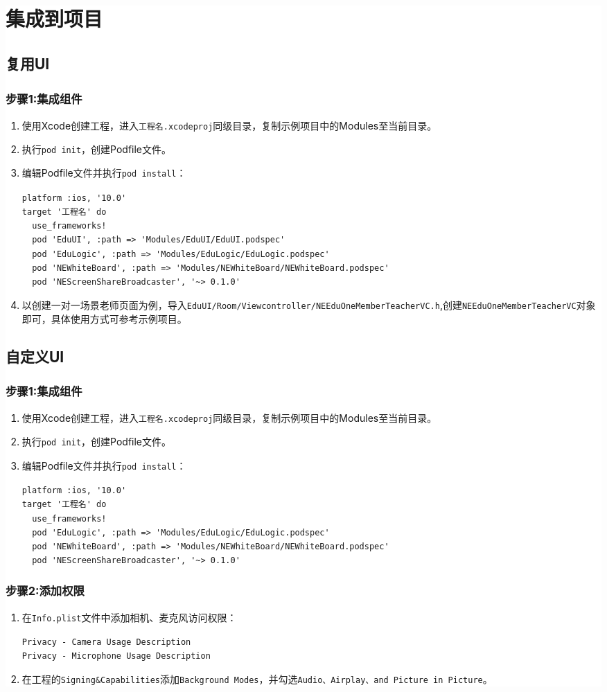 # 集成到项目
## 复用UI
### 步骤1:集成组件

1. 使用Xcode创建工程，进入`工程名.xcodeproj`同级目录，复制示例项目中的Modules至当前目录。

2. 执行`pod init`，创建Podfile文件。

3. 编辑Podfile文件并执行`pod install`：

   ```objc
   platform :ios, '10.0'
   target '工程名' do
     use_frameworks!
     pod 'EduUI', :path => 'Modules/EduUI/EduUI.podspec'
     pod 'EduLogic', :path => 'Modules/EduLogic/EduLogic.podspec'
     pod 'NEWhiteBoard', :path => 'Modules/NEWhiteBoard/NEWhiteBoard.podspec'
     pod 'NEScreenShareBroadcaster', '~> 0.1.0'
   ```

4. 以创建一对一场景老师页面为例，导入`EduUI/Room/Viewcontroller/NEEduOneMemberTeacherVC.h`,创建`NEEduOneMemberTeacherVC`对象即可，具体使用方式可参考示例项目。

## 自定义UI


### 步骤1:集成组件

1. 使用Xcode创建工程，进入`工程名.xcodeproj`同级目录，复制示例项目中的Modules至当前目录。

2. 执行`pod init`，创建Podfile文件。

3. 编辑Podfile文件并执行`pod install`：

   ```objc
   platform :ios, '10.0'
   target '工程名' do
     use_frameworks!
     pod 'EduLogic', :path => 'Modules/EduLogic/EduLogic.podspec'
     pod 'NEWhiteBoard', :path => 'Modules/NEWhiteBoard/NEWhiteBoard.podspec'
     pod 'NEScreenShareBroadcaster', '~> 0.1.0'
   ```

### 步骤2:添加权限

1. 在`Info.plist`文件中添加相机、麦克风访问权限：

   ```
   Privacy - Camera Usage Description
   Privacy - Microphone Usage Description
   ```

2. 在工程的`Signing&Capabilities`添加`Background Modes`，并勾选`Audio、Airplay、and Picture in Picture`。
